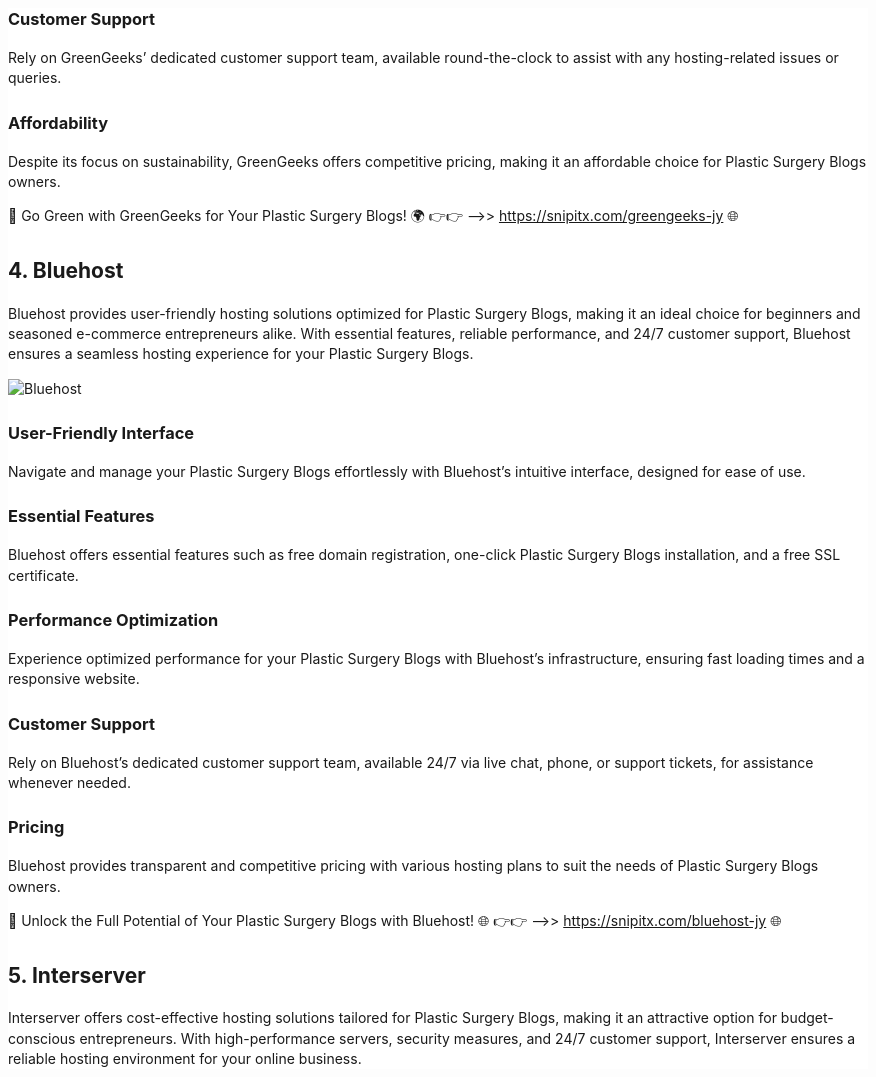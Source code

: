 ### Customer Support
Rely on GreenGeeks’ dedicated customer support team, available round-the-clock to assist with any hosting-related issues or queries.

### Affordability
Despite its focus on sustainability, GreenGeeks offers competitive pricing, making it an affordable choice for Plastic Surgery Blogs owners.

🌿 Go Green with GreenGeeks for Your Plastic Surgery Blogs! 🌍
👉👉 -->> https://snipitx.com/greengeeks-jy 🌐

## 4. Bluehost

Bluehost provides user-friendly hosting solutions optimized for Plastic Surgery Blogs, making it an ideal choice for beginners and seasoned e-commerce entrepreneurs alike. With essential features, reliable performance, and 24/7 customer support, Bluehost ensures a seamless hosting experience for your Plastic Surgery Blogs.

![Bluehost](https://i.imgur.com/PasFF9E.jpeg "Bluehost Hosting")

### User-Friendly Interface
Navigate and manage your Plastic Surgery Blogs effortlessly with Bluehost’s intuitive interface, designed for ease of use.

### Essential Features
Bluehost offers essential features such as free domain registration, one-click Plastic Surgery Blogs installation, and a free SSL certificate.

### Performance Optimization
Experience optimized performance for your Plastic Surgery Blogs with Bluehost’s infrastructure, ensuring fast loading times and a responsive website.

### Customer Support
Rely on Bluehost’s dedicated customer support team, available 24/7 via live chat, phone, or support tickets, for assistance whenever needed.

### Pricing
Bluehost provides transparent and competitive pricing with various hosting plans to suit the needs of Plastic Surgery Blogs owners.

🚀 Unlock the Full Potential of Your Plastic Surgery Blogs with Bluehost! 🌐
👉👉 -->> https://snipitx.com/bluehost-jy 🌐

## 5. Interserver

Interserver offers cost-effective hosting solutions tailored for Plastic Surgery Blogs, making it an attractive option for budget-conscious entrepreneurs. With high-performance servers, security measures, and 24/7 customer support, Interserver ensures a reliable hosting environment for your online business.

